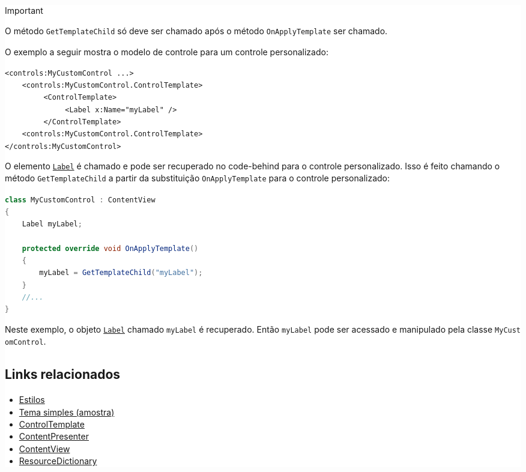 > [!IMPORTANT]
> O método `GetTemplateChild` só deve ser chamado após o método `OnApplyTemplate` ser chamado.

O exemplo a seguir mostra o modelo de controle para um controle personalizado:

```xaml
<controls:MyCustomControl ...>
    <controls:MyCustomControl.ControlTemplate>
         <ControlTemplate>
              <Label x:Name="myLabel" />
         </ControlTemplate>
    <controls:MyCustomControl.ControlTemplate>
</controls:MyCustomControl>
```

O elemento [`Label`](xref:Xamarin.Forms.Label) é chamado e pode ser recuperado no code-behind para o controle personalizado. Isso é feito chamando o método `GetTemplateChild` a partir da substituição `OnApplyTemplate` para o controle personalizado:

```csharp
class MyCustomControl : ContentView
{
    Label myLabel;

    protected override void OnApplyTemplate()
    {  
        myLabel = GetTemplateChild("myLabel");
    }
    //...
}
```

Neste exemplo, o objeto [`Label`](xref:Xamarin.Forms.Label) chamado `myLabel` é recuperado. Então `myLabel` pode ser acessado e manipulado pela classe `MyCustomControl`.

## <a name="related-links"></a>Links relacionados

- [Estilos](~/xamarin-forms/user-interface/styles/index.md)
- [Tema simples (amostra)](https://docs.microsoft.com/samples/xamarin/xamarin-forms-samples/templates-controltemplates-simpletheme)
- [ControlTemplate](xref:Xamarin.Forms.ControlTemplate)
- [ContentPresenter](xref:Xamarin.Forms.ContentPresenter)
- [ContentView](xref:Xamarin.Forms.ContentView)
- [ResourceDictionary](xref:Xamarin.Forms.ResourceDictionary)
